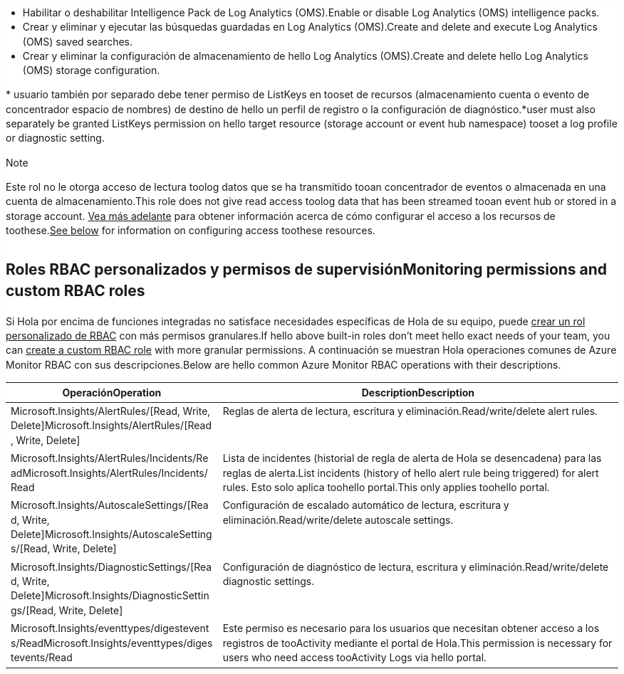 * <span data-ttu-id="8c8ae-139">Habilitar o deshabilitar Intelligence Pack de Log Analytics (OMS).</span><span class="sxs-lookup"><span data-stu-id="8c8ae-139">Enable or disable Log Analytics (OMS) intelligence packs.</span></span>
* <span data-ttu-id="8c8ae-140">Crear y eliminar y ejecutar las búsquedas guardadas en Log Analytics (OMS).</span><span class="sxs-lookup"><span data-stu-id="8c8ae-140">Create and delete and execute Log Analytics (OMS) saved searches.</span></span>
* <span data-ttu-id="8c8ae-141">Crear y eliminar la configuración de almacenamiento de hello Log Analytics (OMS).</span><span class="sxs-lookup"><span data-stu-id="8c8ae-141">Create and delete hello Log Analytics (OMS) storage configuration.</span></span>

<span data-ttu-id="8c8ae-142">* usuario también por separado debe tener permiso de ListKeys en tooset de recursos (almacenamiento cuenta o evento de concentrador espacio de nombres) de destino de hello un perfil de registro o la configuración de diagnóstico.</span><span class="sxs-lookup"><span data-stu-id="8c8ae-142">*user must also separately be granted ListKeys permission on hello target resource (storage account or event hub namespace) tooset a log profile or diagnostic setting.</span></span>

> [!NOTE]
> <span data-ttu-id="8c8ae-143">Este rol no le otorga acceso de lectura toolog datos que se ha transmitido tooan concentrador de eventos o almacenada en una cuenta de almacenamiento.</span><span class="sxs-lookup"><span data-stu-id="8c8ae-143">This role does not give read access toolog data that has been streamed tooan event hub or stored in a storage account.</span></span> <span data-ttu-id="8c8ae-144">[Vea más adelante](#security-considerations-for-monitoring-data) para obtener información acerca de cómo configurar el acceso a los recursos de toothese.</span><span class="sxs-lookup"><span data-stu-id="8c8ae-144">[See below](#security-considerations-for-monitoring-data) for information on configuring access toothese resources.</span></span>
> 
> 

## <a name="monitoring-permissions-and-custom-rbac-roles"></a><span data-ttu-id="8c8ae-145">Roles RBAC personalizados y permisos de supervisión</span><span class="sxs-lookup"><span data-stu-id="8c8ae-145">Monitoring permissions and custom RBAC roles</span></span>
<span data-ttu-id="8c8ae-146">Si Hola por encima de funciones integradas no satisface necesidades específicas de Hola de su equipo, puede [crear un rol personalizado de RBAC](../active-directory/role-based-access-control-custom-roles.md) con más permisos granulares.</span><span class="sxs-lookup"><span data-stu-id="8c8ae-146">If hello above built-in roles don’t meet hello exact needs of your team, you can [create a custom RBAC role](../active-directory/role-based-access-control-custom-roles.md) with more granular permissions.</span></span> <span data-ttu-id="8c8ae-147">A continuación se muestran Hola operaciones comunes de Azure Monitor RBAC con sus descripciones.</span><span class="sxs-lookup"><span data-stu-id="8c8ae-147">Below are hello common Azure Monitor RBAC operations with their descriptions.</span></span>

| <span data-ttu-id="8c8ae-148">Operación</span><span class="sxs-lookup"><span data-stu-id="8c8ae-148">Operation</span></span> | <span data-ttu-id="8c8ae-149">Description</span><span class="sxs-lookup"><span data-stu-id="8c8ae-149">Description</span></span> |
| --- | --- |
| <span data-ttu-id="8c8ae-150">Microsoft.Insights/AlertRules/[Read, Write, Delete]</span><span class="sxs-lookup"><span data-stu-id="8c8ae-150">Microsoft.Insights/AlertRules/[Read, Write, Delete]</span></span> |<span data-ttu-id="8c8ae-151">Reglas de alerta de lectura, escritura y eliminación.</span><span class="sxs-lookup"><span data-stu-id="8c8ae-151">Read/write/delete alert rules.</span></span> |
| <span data-ttu-id="8c8ae-152">Microsoft.Insights/AlertRules/Incidents/Read</span><span class="sxs-lookup"><span data-stu-id="8c8ae-152">Microsoft.Insights/AlertRules/Incidents/Read</span></span> |<span data-ttu-id="8c8ae-153">Lista de incidentes (historial de regla de alerta de Hola se desencadena) para las reglas de alerta.</span><span class="sxs-lookup"><span data-stu-id="8c8ae-153">List incidents (history of hello alert rule being triggered) for alert rules.</span></span> <span data-ttu-id="8c8ae-154">Esto solo aplica toohello portal.</span><span class="sxs-lookup"><span data-stu-id="8c8ae-154">This only applies toohello portal.</span></span> |
| <span data-ttu-id="8c8ae-155">Microsoft.Insights/AutoscaleSettings/[Read, Write, Delete]</span><span class="sxs-lookup"><span data-stu-id="8c8ae-155">Microsoft.Insights/AutoscaleSettings/[Read, Write, Delete]</span></span> |<span data-ttu-id="8c8ae-156">Configuración de escalado automático de lectura, escritura y eliminación.</span><span class="sxs-lookup"><span data-stu-id="8c8ae-156">Read/write/delete autoscale settings.</span></span> |
| <span data-ttu-id="8c8ae-157">Microsoft.Insights/DiagnosticSettings/[Read, Write, Delete]</span><span class="sxs-lookup"><span data-stu-id="8c8ae-157">Microsoft.Insights/DiagnosticSettings/[Read, Write, Delete]</span></span> |<span data-ttu-id="8c8ae-158">Configuración de diagnóstico de lectura, escritura y eliminación.</span><span class="sxs-lookup"><span data-stu-id="8c8ae-158">Read/write/delete diagnostic settings.</span></span> |
| <span data-ttu-id="8c8ae-159">Microsoft.Insights/eventtypes/digestevents/Read</span><span class="sxs-lookup"><span data-stu-id="8c8ae-159">Microsoft.Insights/eventtypes/digestevents/Read</span></span> |<span data-ttu-id="8c8ae-160">Este permiso es necesario para los usuarios que necesitan obtener acceso a los registros de tooActivity mediante el portal de Hola.</span><span class="sxs-lookup"><span data-stu-id="8c8ae-160">This permission is necessary for users who need access tooActivity Logs via hello portal.</span></span> |